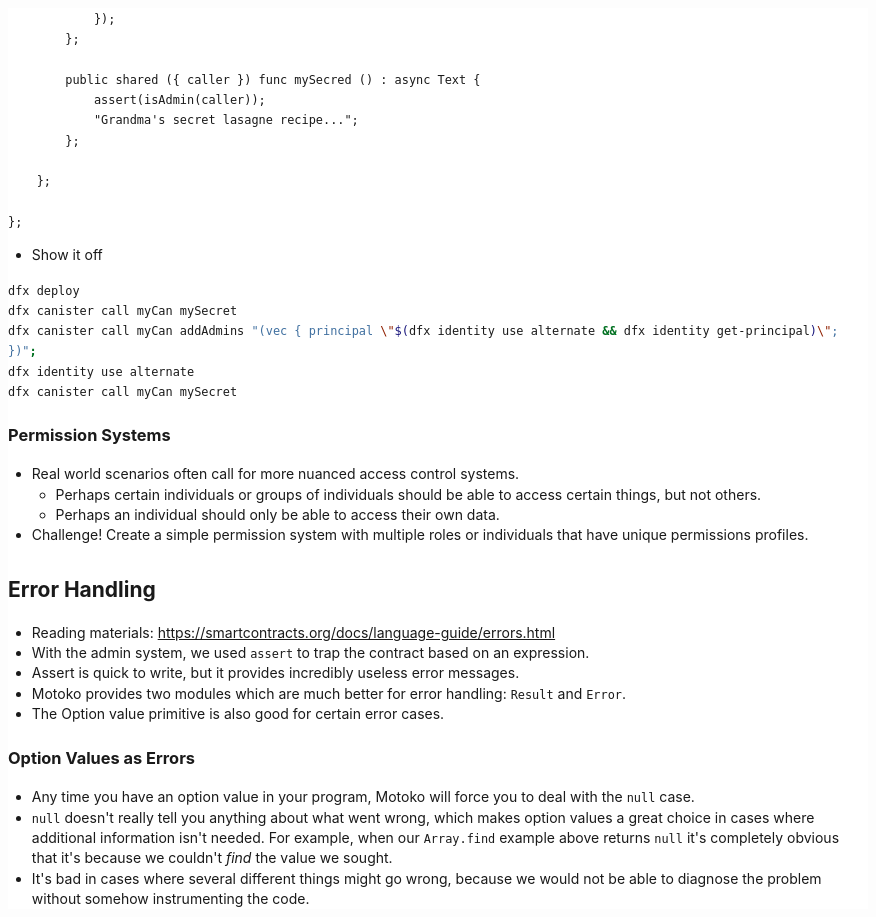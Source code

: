 ```motoko
            });
        };

        public shared ({ caller }) func mySecred () : async Text {
            assert(isAdmin(caller));
            "Grandma's secret lasagne recipe...";
        };

    };

};
```

- Show it off

```zsh
dfx deploy
dfx canister call myCan mySecret
dfx canister call myCan addAdmins "(vec { principal \"$(dfx identity use alternate && dfx identity get-principal)\"; })";
dfx identity use alternate
dfx canister call myCan mySecret
```

### Permission Systems

- Real world scenarios often call for more nuanced access control systems.
    - Perhaps certain individuals or groups of individuals should be able to access certain things, but not others.
    - Perhaps an individual should only be able to access their own data.
- Challenge! Create a simple permission system with multiple roles or individuals that have unique permissions profiles.

## Error Handling

- Reading materials: https://smartcontracts.org/docs/language-guide/errors.html
- With the admin system, we used `assert` to trap the contract based on an expression.
- Assert is quick to write, but it provides incredibly useless error messages.
- Motoko provides two modules which are much better for error handling: `Result` and `Error`.
- The Option value primitive is also good for certain error cases.

### Option Values as Errors

- Any time you have an option value in your program, Motoko will force you to deal with the `null` case.
- `null` doesn't really tell you anything about what went wrong, which makes option values a great choice in cases where additional information isn't needed. For example, when our `Array.find` example above returns `null` it's completely obvious that it's because we couldn't *find* the value we sought.
- It's bad in cases where several different things might go wrong, because we would not be able to diagnose the problem without somehow instrumenting the code.
